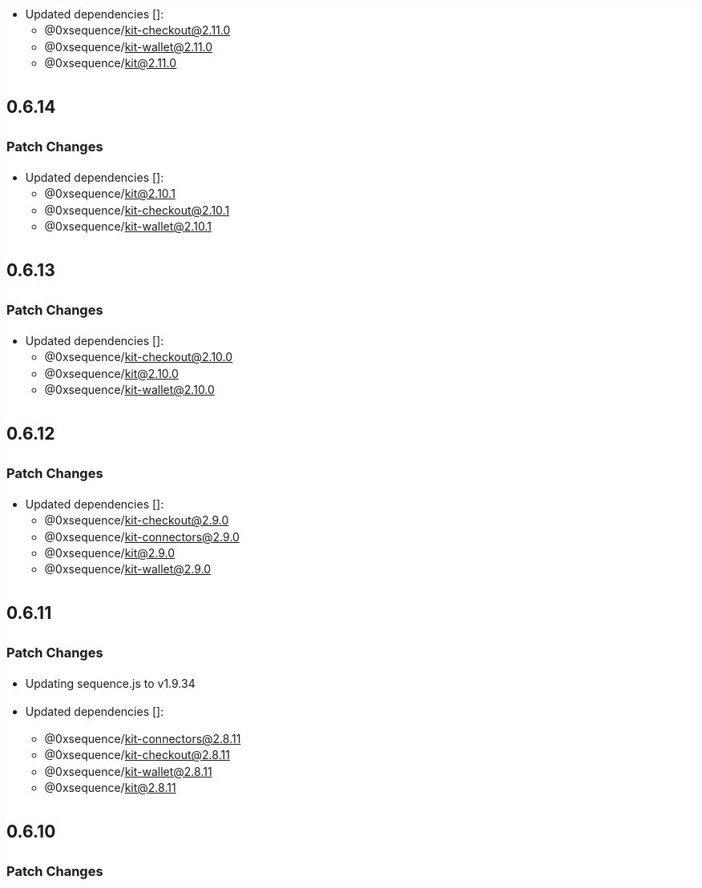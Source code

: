 - Updated dependencies []:
  - @0xsequence/kit-checkout@2.11.0
  - @0xsequence/kit-wallet@2.11.0
  - @0xsequence/kit@2.11.0

## 0.6.14

### Patch Changes

- Updated dependencies []:
  - @0xsequence/kit@2.10.1
  - @0xsequence/kit-checkout@2.10.1
  - @0xsequence/kit-wallet@2.10.1

## 0.6.13

### Patch Changes

- Updated dependencies []:
  - @0xsequence/kit-checkout@2.10.0
  - @0xsequence/kit@2.10.0
  - @0xsequence/kit-wallet@2.10.0

## 0.6.12

### Patch Changes

- Updated dependencies []:
  - @0xsequence/kit-checkout@2.9.0
  - @0xsequence/kit-connectors@2.9.0
  - @0xsequence/kit@2.9.0
  - @0xsequence/kit-wallet@2.9.0

## 0.6.11

### Patch Changes

- Updating sequence.js to v1.9.34

- Updated dependencies []:
  - @0xsequence/kit-connectors@2.8.11
  - @0xsequence/kit-checkout@2.8.11
  - @0xsequence/kit-wallet@2.8.11
  - @0xsequence/kit@2.8.11

## 0.6.10

### Patch Changes
